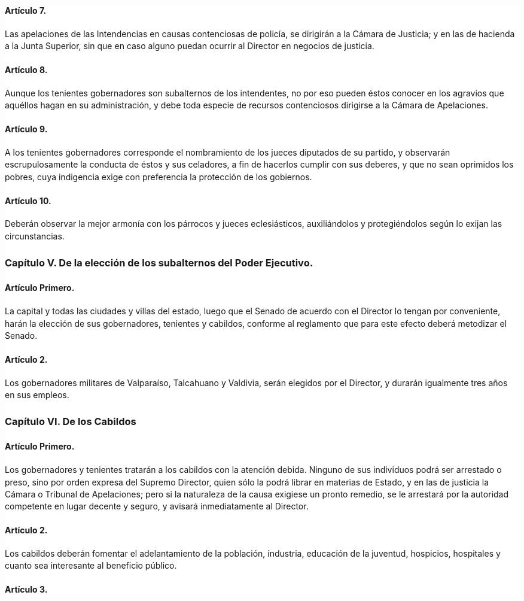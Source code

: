#### Artículo 7.

Las apelaciones de las Intendencias en causas contenciosas de policía, se dirigirán a la Cámara de Justicia; y en las de hacienda a la Junta Superior, sin que en caso alguno puedan ocurrir al Director en negocios de justicia.

#### Artículo 8.

Aunque los tenientes gobernadores son subalternos de los intendentes, no por eso pueden éstos conocer en los agravios que aquéllos hagan en su administración, y debe toda especie de recursos contenciosos dirigirse a la Cámara de Apelaciones.

#### Artículo 9.

A los tenientes gobernadores corresponde el nombramiento de los jueces diputados de su partido, y observarán escrupulosamente la conducta de éstos y sus celadores, a fin de hacerlos cumplir con sus deberes, y que no sean oprimidos los pobres, cuya indigencia exige con preferencia la protección de los gobiernos.

#### Artículo 10.

Deberán observar la mejor armonía con los párrocos y jueces eclesiásticos, auxiliándolos y protegiéndolos según lo exijan las circunstancias.

### Capítulo V. De la elección de los subalternos del Poder Ejecutivo.

#### Artículo Primero.

La capital y todas las ciudades y villas del estado, luego que el Senado de acuerdo con el Director lo tengan por conveniente, harán la elección de sus gobernadores, tenientes y cabildos, conforme al reglamento que para este efecto deberá metodizar el Senado.

#### Artículo 2.

Los gobernadores militares de Valparaíso, Talcahuano y Valdivia, serán elegidos por el Director, y durarán igualmente tres años en sus empleos.

### Capítulo VI. De los Cabildos

#### Artículo Primero.

Los gobernadores y tenientes tratarán a los cabildos con la atención debida. Ninguno de sus individuos podrá ser arrestado o preso, sino por orden expresa del Supremo Director, quien sólo la podrá librar en materias de Estado, y en las de justicia la Cámara o Tribunal de Apelaciones; pero si la naturaleza de la causa exigiese un pronto remedio, se le arrestará por la autoridad competente en lugar decente y seguro, y avisará inmediatamente al Director.

#### Artículo 2.

Los cabildos deberán fomentar el adelantamiento de la población, industria, educación de la juventud, hospicios, hospitales y cuanto sea interesante al beneficio público.

#### Artículo 3.
